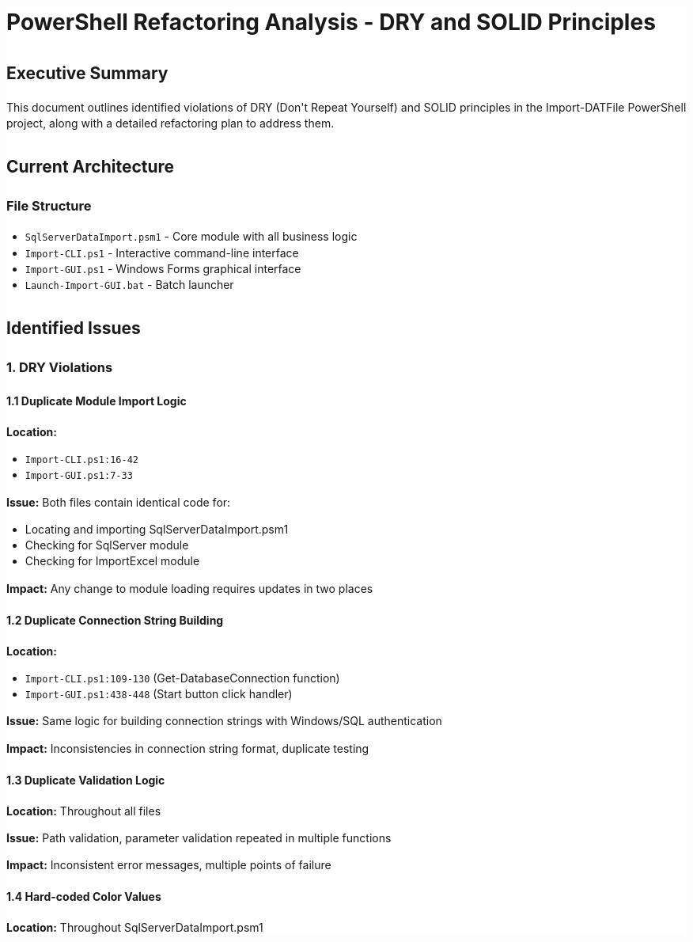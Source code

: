 # PowerShell Refactoring Analysis - DRY and SOLID Principles

## Executive Summary

This document outlines identified violations of DRY (Don't Repeat Yourself) and SOLID principles in the Import-DATFile PowerShell project, along with a detailed refactoring plan to address them.

## Current Architecture

### File Structure
- `SqlServerDataImport.psm1` - Core module with all business logic
- `Import-CLI.ps1` - Interactive command-line interface
- `Import-GUI.ps1` - Windows Forms graphical interface
- `Launch-Import-GUI.bat` - Batch launcher

## Identified Issues

### 1. DRY Violations

#### 1.1 Duplicate Module Import Logic
**Location:**
- `Import-CLI.ps1:16-42`
- `Import-GUI.ps1:7-33`

**Issue:** Both files contain identical code for:
- Locating and importing SqlServerDataImport.psm1
- Checking for SqlServer module
- Checking for ImportExcel module

**Impact:** Any change to module loading requires updates in two places

#### 1.2 Duplicate Connection String Building
**Location:**
- `Import-CLI.ps1:109-130` (Get-DatabaseConnection function)
- `Import-GUI.ps1:438-448` (Start button click handler)

**Issue:** Same logic for building connection strings with Windows/SQL authentication

**Impact:** Inconsistencies in connection string format, duplicate testing

#### 1.3 Duplicate Validation Logic
**Location:** Throughout all files

**Issue:** Path validation, parameter validation repeated in multiple functions

**Impact:** Inconsistent error messages, multiple points of failure

#### 1.4 Hard-coded Color Values
**Location:** Throughout SqlServerDataImport.psm1
